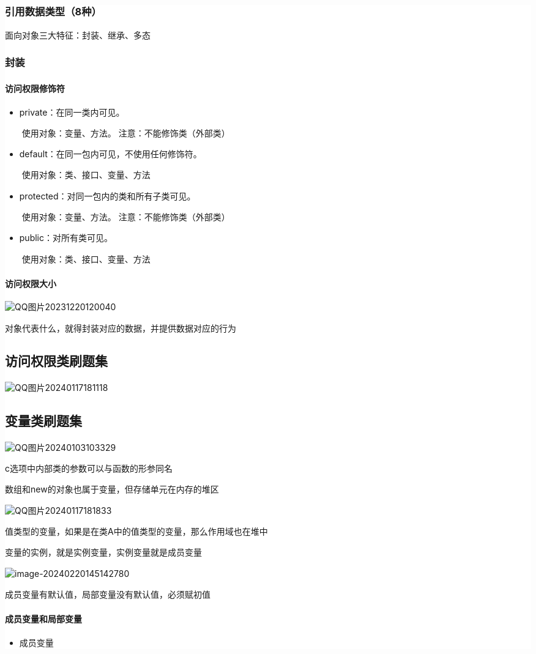 ### 引用数据类型（8种）

面向对象三大特征：封装、继承、多态

### 封装

#### 访问权限修饰符

- private：在同一类内可见。

  ​		使用对象：变量、方法。 注意：不能修饰类（外部类）

- default：在同一包内可见，不使用任何修饰符。

  ​		使用对象：类、接口、变量、方法

- protected：对同一包内的类和所有子类可见。

  ​		使用对象：变量、方法。 注意：不能修饰类（外部类）

- public：对所有类可见。

  ​		使用对象：类、接口、变量、方法

#### 访问权限大小

![QQ图片20231220120040](C:\Users\12629\Desktop\笔记截图保存\QQ图片20231220120040.png)

对象代表什么，就得封装对应的数据，并提供数据对应的行为

## 访问权限类刷题集

![QQ图片20240117181118](C:\Users\12629\Desktop\笔记截图保存\QQ图片20240117181118.png)

## 变量类刷题集

![QQ图片20240103103329](C:\Users\12629\Desktop\笔记截图保存\QQ图片20240103103329.png)

c选项中内部类的参数可以与函数的形参同名

数组和new的对象也属于变量，但存储单元在内存的堆区

![QQ图片20240117181833](C:\Users\12629\Desktop\笔记截图保存\QQ图片20240117181833.png)

值类型的变量，如果是在类A中的值类型的变量，那么作用域也在堆中

变量的实例，就是实例变量，实例变量就是成员变量

![image-20240220145142780](C:\Users\12629\AppData\Roaming\Typora\typora-user-images\image-20240220145142780.png)

成员变量有默认值，局部变量没有默认值，必须赋初值

#### 成员变量和局部变量

- 成员变量

